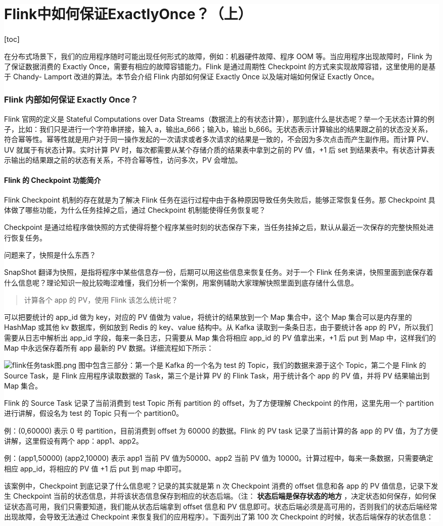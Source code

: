 # Flink中如何保证ExactlyOnce？（上）

[toc]



在分布式场景下，我们的应用程序随时可能出现任何形式的故障，例如：机器硬件故障、程序 OOM 等。当应用程序出现故障时，Flink 为了保证数据消费的
Exactly Once，需要有相应的故障容错能力。Flink 是通过周期性 Checkpoint 的方式来实现故障容错，这里使用的是基于 Chandy-
Lamport 改进的算法。本节会介绍 Flink 内部如何保证 Exactly Once 以及端对端如何保证 Exactly Once。

### Flink 内部如何保证 Exactly Once？

Flink 官网的定义是 Stateful Computations over Data
Streams（数据流上的有状态计算），那到底什么是状态呢？举一个无状态计算的例子，比如：我们只是进行一个字符串拼接，输入 a，输出a_666；输入b，输出
b_666。无状态表示计算输出的结果跟之前的状态没关系，符合幂等性。幂等性就是用户对于同一操作发起的一次请求或者多次请求的结果是一致的，不会因为多次点击而产生副作用。而计算
PV、UV 就属于有状态计算。实时计算 PV 时，每次都需要从某个存储介质的结果表中拿到之前的 PV 值，+1 后 set
到结果表中。有状态计算表示输出的结果跟之前的状态有关系，不符合幂等性，访问多次，PV 会增加。

#### Flink 的 Checkpoint 功能简介

Flink Checkpoint 机制的存在就是为了解决 Flink 任务在运行过程中由于各种原因导致任务失败后，能够正常恢复任务。那 Checkpoint
具体做了哪些功能，为什么任务挂掉之后，通过 Checkpoint 机制能使得任务恢复呢？

Checkpoint 是通过给程序做快照的方式使得将整个程序某些时刻的状态保存下来，当任务挂掉之后，默认从最近一次保存的完整快照处进行恢复任务。

问题来了，快照是什么东西？

SnapShot 翻译为快照，是指将程序中某些信息存一份，后期可以用这些信息来恢复任务。对于一个 Flink
任务来讲，快照里面到底保存着什么信息呢？理论知识一般比较晦涩难懂，我们分析一个案例，用案例辅助大家理解快照里面到底存储什么信息。

> 计算各个 app 的 PV，使用 Flink 该怎么统计呢？

可以把要统计的 app_id 做为 key，对应的 PV 值做为 value，将统计的结果放到一个 Map 集合中，这个 Map 集合可以是内存里的
HashMap 或其他 kv 数据库，例如放到 Redis 的 key、value 结构中。从 Kafka 读取到一条条日志，由于要统计各 app 的
PV，所以我们需要从日志中解析出 app_id 字段，每来一条日志，只需要从 Map 集合将相应 app_id 的 PV 值拿出来，+1 后 put 到
Map 中，这样我们的 Map 中永远保存着所有 app 最新的 PV 数据。详细流程如下所示：


![flink任务task图.png](https://static.lovedata.net/zs/2019-10-07-151541.jpg-wm)
图中包含三部分：第一个是 Kafka 的一个名为 test 的 Topic，我们的数据来源于这个 Topic，第二个是 Flink 的 Source
Task，是 Flink 应用程序读取数据的 Task，第三个是计算 PV 的 Flink Task，用于统计各个 app 的 PV 值，并将 PV
结果输出到 Map 集合。


Flink 的 Source Task 记录了当前消费到 test Topic 所有 partition 的 offset，为了方便理解
Checkpoint 的作用，这里先用一个 partition 进行讲解，假设名为 test 的 Topic 只有一个 partition0。

例：(0,60000) 表示 0 号 partition，目前消费到 offset 为 60000 的数据。Flink 的 PV task
记录了当前计算的各 app 的 PV 值，为了方便讲解，这里假设有两个 app：app1、app2。

例：(app1,50000) (app2,10000) 表示 app1 当前 PV 值为50000、app2 当前 PV 值为
10000。计算过程中，每来一条数据，只需要确定相应 app_id，将相应的 PV 值 +1 后 put 到 map 中即可。


该案例中，Checkpoint 到底记录了什么信息呢？记录的其实就是第 n 次 Checkpoint 消费的 offset 信息和各 app 的 PV
值信息，记录下发生 Checkpoint 当前的状态信息，并将该状态信息保存到相应的状态后端。（注： **状态后端是保存状态的地方**
，决定状态如何保存，如何保证状态高可用，我们只需要知道，我们能从状态后端拿到 offset 信息和 PV
信息即可。状态后端必须是高可用的，否则我们的状态后端经常出现故障，会导致无法通过 Checkpoint 来恢复我们的应用程序）。下面列出了第 100 次
Checkpoint 的时候，状态后端保存的状态信息：
